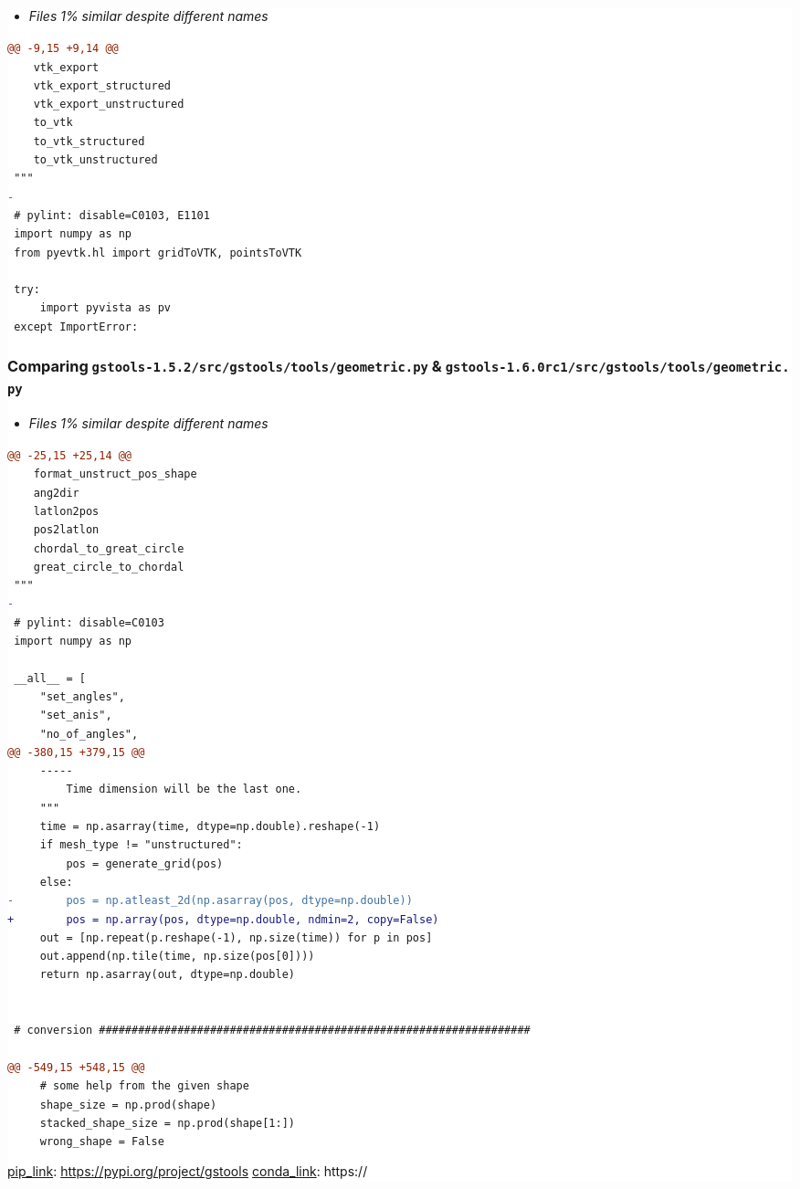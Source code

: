  * *Files 1% similar despite different names*

```diff
@@ -9,15 +9,14 @@
    vtk_export
    vtk_export_structured
    vtk_export_unstructured
    to_vtk
    to_vtk_structured
    to_vtk_unstructured
 """
-
 # pylint: disable=C0103, E1101
 import numpy as np
 from pyevtk.hl import gridToVTK, pointsToVTK
 
 try:
     import pyvista as pv
 except ImportError:
```

### Comparing `gstools-1.5.2/src/gstools/tools/geometric.py` & `gstools-1.6.0rc1/src/gstools/tools/geometric.py`

 * *Files 1% similar despite different names*

```diff
@@ -25,15 +25,14 @@
    format_unstruct_pos_shape
    ang2dir
    latlon2pos
    pos2latlon
    chordal_to_great_circle
    great_circle_to_chordal
 """
-
 # pylint: disable=C0103
 import numpy as np
 
 __all__ = [
     "set_angles",
     "set_anis",
     "no_of_angles",
@@ -380,15 +379,15 @@
     -----
         Time dimension will be the last one.
     """
     time = np.asarray(time, dtype=np.double).reshape(-1)
     if mesh_type != "unstructured":
         pos = generate_grid(pos)
     else:
-        pos = np.atleast_2d(np.asarray(pos, dtype=np.double))
+        pos = np.array(pos, dtype=np.double, ndmin=2, copy=False)
     out = [np.repeat(p.reshape(-1), np.size(time)) for p in pos]
     out.append(np.tile(time, np.size(pos[0])))
     return np.asarray(out, dtype=np.double)
 
 
 # conversion ##################################################################
 
@@ -549,15 +548,15 @@
     # some help from the given shape
     shape_size = np.prod(shape)
     stacked_shape_size = np.prod(shape[1:])
     wrong_shape = False
```

 [pip_link]: https://pypi.org/project/gstools
 [conda_link]: https://docs.conda.io/en/latest/miniconda.html
 [conda_forge_link]: https://github.com/conda-forge/gstools-feedstock#installing-gstools
 [conda_pip]: https://docs.conda.io/projects/conda/en/latest/user-guide/tasks/manage-pkgs.html#installing-non-conda-packages
 [pipiflag]: https://pip-python3.readthedocs.io/en/latest/reference/pip_install.html?highlight=i#cmdoption-i
 [winpy_link]: https://winpython.github.io/
 [pip_link]: https://pypi.org/project/gstools
 [conda_link]: https://docs.conda.io/en/latest/miniconda.html
 [conda_forge_link]: https://github.com/conda-forge/gstools-feedstock#installing-gstools
 [conda_pip]: https://docs.conda.io/projects/conda/en/latest/user-guide/tasks/manage-pkgs.html#installing-non-conda-packages
 [pipiflag]: https://pip-python3.readthedocs.io/en/latest/reference/pip_install.html?highlight=i#cmdoption-i
 [winpy_link]: https://winpython.github.io/
 [pip_link]: https://pypi.org/project/gstools [conda_link]: https://